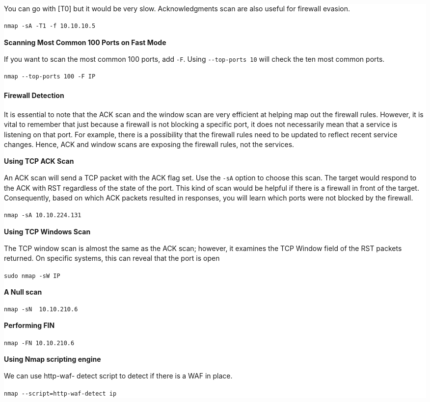 You can go with \[T0] but it would be very slow. Acknowledgments scan are also useful for firewall evasion.

```
nmap -sA -T1 -f 10.10.10.5
```

**Scanning Most Common 100 Ports on Fast Mode**

If you want to scan the most common 100 ports, add `-F`. Using `--top-ports 10` will check the ten most common ports.

```
nmap --top-ports 100 -F IP
```

#### Firewall Detection&#x20;

It is essential to note that the ACK scan and the window scan are very efficient at helping map out the firewall rules. However, it is vital to remember that just because a firewall is not blocking a specific port, it does not necessarily mean that a service is listening on that port. For example, there is a possibility that the firewall rules need to be updated to reflect recent service changes. Hence, ACK and window scans are exposing the firewall rules, not the services.

**Using TCP ACK Scan**

An ACK scan will send a TCP packet with the ACK flag set. Use the `-sA` option to choose this scan. The target would respond to the ACK with RST regardless of the state of the port. This kind of scan would be helpful if there is a firewall in front of the target. Consequently, based on which ACK packets resulted in responses, you will learn which ports were not blocked by the firewall.

```
nmap -sA 10.10.224.131
```

**Using TCP Windows Scan**

The TCP window scan is almost the same as the ACK scan; however, it examines the TCP Window field of the RST packets returned. On specific systems, this can reveal that the port is open

```
sudo nmap -sW IP
```

**A Null scan**

```
nmap -sN  10.10.210.6
```

**Performing FIN**

```
nmap -FN 10.10.210.6
```

**Using Nmap scripting engine**

We can use http-waf- detect script to detect if there is a WAF in place.

```
nmap --script=http-waf-detect ip
```
